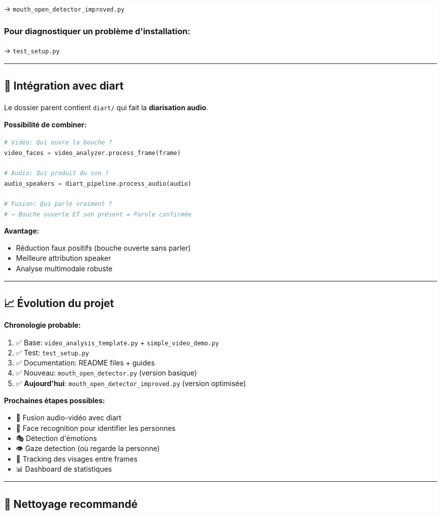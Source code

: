 → `mouth_open_detector_improved.py`

### **Pour diagnostiquer un problème d'installation:**

→ `test_setup.py`

---

## 🔗 Intégration avec diart

Le dossier parent contient `diart/` qui fait la **diarisation audio**.

**Possibilité de combiner:**

```python
# Vidéo: Qui ouvre la bouche ?
video_faces = video_analyzer.process_frame(frame)

# Audio: Qui produit du son ?
audio_speakers = diart_pipeline.process_audio(audio)

# Fusion: Qui parle vraiment ?
# → Bouche ouverte ET son présent = Parole confirmée
```

**Avantage:**

- Réduction faux positifs (bouche ouverte sans parler)
- Meilleure attribution speaker
- Analyse multimodale robuste

---

## 📈 Évolution du projet

**Chronologie probable:**

1. ✅ Base: `video_analysis_template.py` + `simple_video_demo.py`
2. ✅ Test: `test_setup.py`
3. ✅ Documentation: README files + guides
4. ✅ Nouveau: `mouth_open_detector.py` (version basique)
5. ✅ **Aujourd'hui**: `mouth_open_detector_improved.py` (version optimisée)

**Prochaines étapes possibles:**

- 🔄 Fusion audio-vidéo avec diart
- 👤 Face recognition pour identifier les personnes
- 🎭 Détection d'émotions
- 👁️ Gaze detection (où regarde la personne)
- 🎯 Tracking des visages entre frames
- 📊 Dashboard de statistiques

---

## 🧹 Nettoyage recommandé
